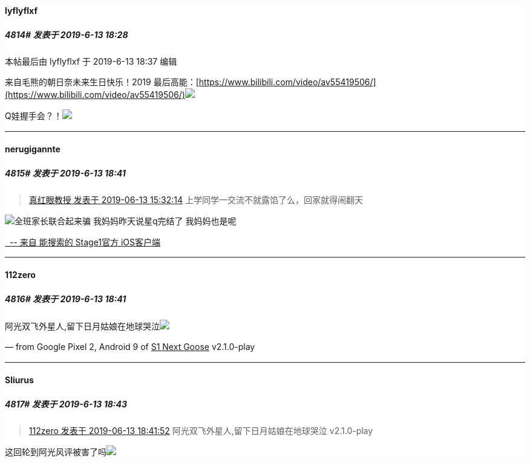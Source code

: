 ####  lyflyflxf  
##### 4814#       发表于 2019-6-13 18:28



 本帖最后由 lyflyflxf 于 2019-6-13 18:37 编辑 

来自毛熊的朝日奈未来生日快乐！2019 最后高能：[https://www.bilibili.com/video/av55419506/](https://www.bilibili.com/video/av55419506/)<img src="https://static.saraba1st.com/image/smiley/face2017/152.png" referrerpolicy="no-referrer">

Q娃握手会？！<img src="https://static.saraba1st.com/image/smiley/face2017/008.png" referrerpolicy="no-referrer">







-----

####  nerugigannte  
##### 4815#       发表于 2019-6-13 18:41



<blockquote><a href="httphttps://bbs.saraba1st.com/2b/forum.php?mod=redirect&amp;goto=findpost&amp;pid=44113659&amp;ptid=1785119" target="_blank">真红眼教授 发表于 2019-06-13 15:32:14</a>
上学同学一交流不就露馅了么，回家就得闹翻天</blockquote><img src="https://static.saraba1st.com/image/smiley/face2017/040.png" referrerpolicy="no-referrer">全班家长联合起来骗
我妈妈昨天说星q完结了
我妈妈也是呢

[  -- 来自 能搜索的 Stage1官方 iOS客户端](https://itunes.apple.com/fi/app/saraba1st/id1221237470?mt=8)







-----

####  112zero  
##### 4816#       发表于 2019-6-13 18:41




阿光双飞外星人,留下日月姑娘在地球哭泣<img src="https://static.saraba1st.com/image/smiley/face2017/017.png" referrerpolicy="no-referrer">

— from Google Pixel 2, Android 9 of [S1 Next Goose](https://pan.baidu.com/s/1mi43uRm) v2.1.0-play







-----

####  Sliurus  
##### 4817#       发表于 2019-6-13 18:43



<blockquote><a href="httphttps://bbs.saraba1st.com/2b/forum.php?mod=redirect&amp;goto=findpost&amp;pid=44116416&amp;ptid=1785119" target="_blank">112zero 发表于 2019-06-13 18:41:52</a>
阿光双飞外星人,留下日月姑娘在地球哭泣 v2.1.0-play</blockquote>这回轮到阿光风评被害了吗<img src="https://static.saraba1st.com/image/smiley/face2017/067.png" referrerpolicy="no-referrer">
